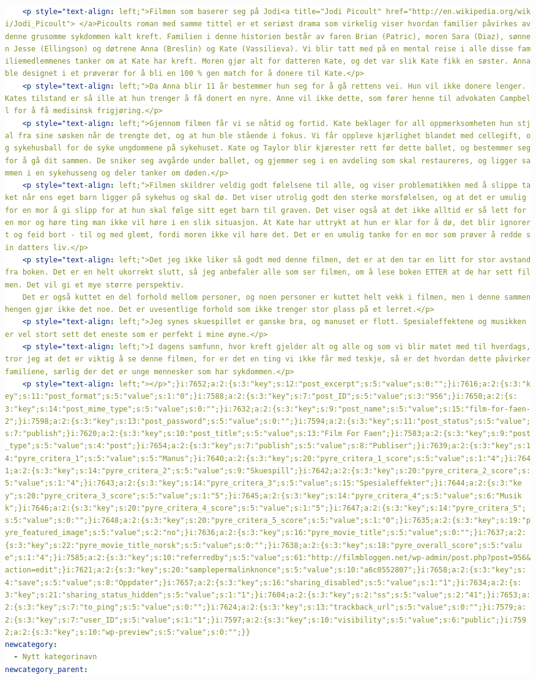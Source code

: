 ```yaml
    <p style="text-align: left;">Filmen som baserer seg på Jodi<a title="Jodi Picoult" href="http://en.wikipedia.org/wiki/Jodi_Picoult"> </a>Picoults roman med samme tittel er et seriøst drama som virkelig viser hvordan familier påvirkes av denne grusomme sykdommen kalt kreft. Familien i denne historien består av faren Brian (Patric), moren Sara (Diaz), sønnen Jesse (Ellingson) og døtrene Anna (Breslin) og Kate (Vassilieva). Vi blir tatt med på en mental reise i alle disse familiemedlemmenes tanker om at Kate har kreft. Moren gjør alt for datteren Kate, og det var slik Kate fikk en søster. Anna ble designet i et prøverør for å bli en 100 % gen match for å donere til Kate.</p>
    <p style="text-align: left;">Da Anna blir 11 år bestemmer hun seg for å gå rettens vei. Hun vil ikke donere lenger. Kates tilstand er så ille at hun trenger å få donert en nyre. Anne vil ikke dette, som fører henne til advokaten Campbell for å få medisinsk frigjøring.</p>
    <p style="text-align: left;">Gjennom filmen får vi se nåtid og fortid. Kate beklager for all oppmerksomheten hun stjal fra sine søsken når de trengte det, og at hun ble stående i fokus. Vi får oppleve kjærlighet blandet med cellegift, og sykehusball for de syke ungdommene på sykehuset. Kate og Taylor blir kjærester rett før dette ballet, og bestemmer seg for å gå dit sammen. De sniker seg avgårde under ballet, og gjemmer seg i en avdeling som skal restaureres, og ligger sammen i en sykehusseng og deler tanker om døden.</p>
    <p style="text-align: left;">Filmen skildrer veldig godt følelsene til alle, og viser problematikken med å slippe taket når ens eget barn ligger på sykehus og skal dø. Det viser utrolig godt den sterke morsfølelsen, og at det er umulig for en mor å gi slipp for at hun skal følge sitt eget barn til graven. Det viser også at det ikke alltid er så lett for en mor og høre ting man ikke vil høre i en slik situasjon. At Kate har uttrykt at hun er klar for å dø, det blir ignorert og feid bort - til og med glemt, fordi moren ikke vil høre det. Det er en umulig tanke for en mor som prøver å redde sin datters liv.</p>
    <p style="text-align: left;">Det jeg ikke liker så godt med denne filmen, det er at den tar en litt for stor avstand fra boken. Det er en helt ukorrekt slutt, så jeg anbefaler alle som ser filmen, om å lese boken ETTER at de har sett filmen. Det vil gi et mye større perspektiv.
    Det er også kuttet en del forhold mellom personer, og noen personer er kuttet helt vekk i filmen, men i denne sammenhengen gjør ikke det noe. Det er uvesentlige forhold som ikke trenger stor plass på et lerret.</p>
    <p style="text-align: left;">Jeg synes skuespillet er ganske bra, og manuset er flott. Spesialeffektene og musikken er vel stort sett det eneste som er perfekt i mine øyne.</p>
    <p style="text-align: left;">I dagens samfunn, hvor kreft gjelder alt og alle og som vi blir matet med til hverdags, tror jeg at det er viktig å se denne filmen, for er det en ting vi ikke får med teskje, så er det hvordan dette påvirker familiene, særlig der det er unge mennesker som har sykdommen.</p>
    <p style="text-align: left;"></p>";}i:7652;a:2:{s:3:"key";s:12:"post_excerpt";s:5:"value";s:0:"";}i:7616;a:2:{s:3:"key";s:11:"post_format";s:5:"value";s:1:"0";}i:7588;a:2:{s:3:"key";s:7:"post_ID";s:5:"value";s:3:"956";}i:7650;a:2:{s:3:"key";s:14:"post_mime_type";s:5:"value";s:0:"";}i:7632;a:2:{s:3:"key";s:9:"post_name";s:5:"value";s:15:"film-for-faen-2";}i:7598;a:2:{s:3:"key";s:13:"post_password";s:5:"value";s:0:"";}i:7594;a:2:{s:3:"key";s:11:"post_status";s:5:"value";s:7:"publish";}i:7620;a:2:{s:3:"key";s:10:"post_title";s:5:"value";s:13:"Film For Faen";}i:7583;a:2:{s:3:"key";s:9:"post_type";s:5:"value";s:4:"post";}i:7654;a:2:{s:3:"key";s:7:"publish";s:5:"value";s:8:"Publiser";}i:7639;a:2:{s:3:"key";s:14:"pyre_critera_1";s:5:"value";s:5:"Manus";}i:7640;a:2:{s:3:"key";s:20:"pyre_critera_1_score";s:5:"value";s:1:"4";}i:7641;a:2:{s:3:"key";s:14:"pyre_critera_2";s:5:"value";s:9:"Skuespill";}i:7642;a:2:{s:3:"key";s:20:"pyre_critera_2_score";s:5:"value";s:1:"4";}i:7643;a:2:{s:3:"key";s:14:"pyre_critera_3";s:5:"value";s:15:"Spesialeffekter";}i:7644;a:2:{s:3:"key";s:20:"pyre_critera_3_score";s:5:"value";s:1:"5";}i:7645;a:2:{s:3:"key";s:14:"pyre_critera_4";s:5:"value";s:6:"Musikk";}i:7646;a:2:{s:3:"key";s:20:"pyre_critera_4_score";s:5:"value";s:1:"5";}i:7647;a:2:{s:3:"key";s:14:"pyre_critera_5";s:5:"value";s:0:"";}i:7648;a:2:{s:3:"key";s:20:"pyre_critera_5_score";s:5:"value";s:1:"0";}i:7635;a:2:{s:3:"key";s:19:"pyre_featured_image";s:5:"value";s:2:"no";}i:7636;a:2:{s:3:"key";s:16:"pyre_movie_title";s:5:"value";s:0:"";}i:7637;a:2:{s:3:"key";s:22:"pyre_movie_title_norsk";s:5:"value";s:0:"";}i:7638;a:2:{s:3:"key";s:18:"pyre_overall_score";s:5:"value";s:1:"4";}i:7585;a:2:{s:3:"key";s:10:"referredby";s:5:"value";s:61:"http://filmbloggen.net/wp-admin/post.php?post=956&action=edit";}i:7621;a:2:{s:3:"key";s:20:"samplepermalinknonce";s:5:"value";s:10:"a6c0552807";}i:7658;a:2:{s:3:"key";s:4:"save";s:5:"value";s:8:"Oppdater";}i:7657;a:2:{s:3:"key";s:16:"sharing_disabled";s:5:"value";s:1:"1";}i:7634;a:2:{s:3:"key";s:21:"sharing_status_hidden";s:5:"value";s:1:"1";}i:7604;a:2:{s:3:"key";s:2:"ss";s:5:"value";s:2:"41";}i:7653;a:2:{s:3:"key";s:7:"to_ping";s:5:"value";s:0:"";}i:7624;a:2:{s:3:"key";s:13:"trackback_url";s:5:"value";s:0:"";}i:7579;a:2:{s:3:"key";s:7:"user_ID";s:5:"value";s:1:"1";}i:7597;a:2:{s:3:"key";s:10:"visibility";s:5:"value";s:6:"public";}i:7592;a:2:{s:3:"key";s:10:"wp-preview";s:5:"value";s:0:"";}}
newcategory:
  - Nytt kategorinavn
newcategory_parent:
```